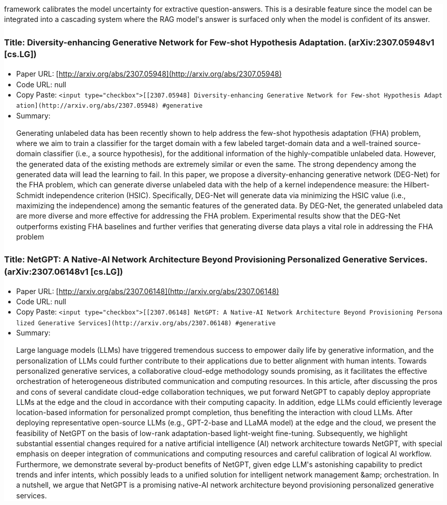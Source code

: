 framework calibrates the model uncertainty for extractive question-answers.
This is a desirable feature since the model can be integrated into a cascading
system where the RAG model's answer is surfaced only when the model is
confident of its answer.
</p>

### Title: Diversity-enhancing Generative Network for Few-shot Hypothesis Adaptation. (arXiv:2307.05948v1 [cs.LG])
* Paper URL: [http://arxiv.org/abs/2307.05948](http://arxiv.org/abs/2307.05948)
* Code URL: null
* Copy Paste: `<input type="checkbox">[[2307.05948] Diversity-enhancing Generative Network for Few-shot Hypothesis Adaptation](http://arxiv.org/abs/2307.05948) #generative`
* Summary: <p>Generating unlabeled data has been recently shown to help address the
few-shot hypothesis adaptation (FHA) problem, where we aim to train a
classifier for the target domain with a few labeled target-domain data and a
well-trained source-domain classifier (i.e., a source hypothesis), for the
additional information of the highly-compatible unlabeled data. However, the
generated data of the existing methods are extremely similar or even the same.
The strong dependency among the generated data will lead the learning to fail.
In this paper, we propose a diversity-enhancing generative network (DEG-Net)
for the FHA problem, which can generate diverse unlabeled data with the help of
a kernel independence measure: the Hilbert-Schmidt independence criterion
(HSIC). Specifically, DEG-Net will generate data via minimizing the HSIC value
(i.e., maximizing the independence) among the semantic features of the
generated data. By DEG-Net, the generated unlabeled data are more diverse and
more effective for addressing the FHA problem. Experimental results show that
the DEG-Net outperforms existing FHA baselines and further verifies that
generating diverse data plays a vital role in addressing the FHA problem
</p>

### Title: NetGPT: A Native-AI Network Architecture Beyond Provisioning Personalized Generative Services. (arXiv:2307.06148v1 [cs.LG])
* Paper URL: [http://arxiv.org/abs/2307.06148](http://arxiv.org/abs/2307.06148)
* Code URL: null
* Copy Paste: `<input type="checkbox">[[2307.06148] NetGPT: A Native-AI Network Architecture Beyond Provisioning Personalized Generative Services](http://arxiv.org/abs/2307.06148) #generative`
* Summary: <p>Large language models (LLMs) have triggered tremendous success to empower
daily life by generative information, and the personalization of LLMs could
further contribute to their applications due to better alignment with human
intents. Towards personalized generative services, a collaborative cloud-edge
methodology sounds promising, as it facilitates the effective orchestration of
heterogeneous distributed communication and computing resources. In this
article, after discussing the pros and cons of several candidate cloud-edge
collaboration techniques, we put forward NetGPT to capably deploy appropriate
LLMs at the edge and the cloud in accordance with their computing capacity. In
addition, edge LLMs could efficiently leverage location-based information for
personalized prompt completion, thus benefiting the interaction with cloud
LLMs. After deploying representative open-source LLMs (e.g., GPT-2-base and
LLaMA model) at the edge and the cloud, we present the feasibility of NetGPT on
the basis of low-rank adaptation-based light-weight fine-tuning. Subsequently,
we highlight substantial essential changes required for a native artificial
intelligence (AI) network architecture towards NetGPT, with special emphasis on
deeper integration of communications and computing resources and careful
calibration of logical AI workflow. Furthermore, we demonstrate several
by-product benefits of NetGPT, given edge LLM's astonishing capability to
predict trends and infer intents, which possibly leads to a unified solution
for intelligent network management \&amp; orchestration. In a nutshell, we argue
that NetGPT is a promising native-AI network architecture beyond provisioning
personalized generative services.
</p>
